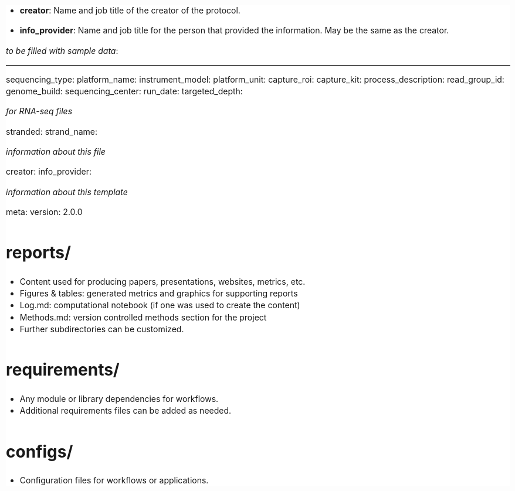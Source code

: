 - **creator**: Name and job title of the creator of the protocol.

- **info_provider**: Name and job title for the person that provided the information. May be the same as the creator.

_to be filled with sample data_:

---

sequencing_type:
platform_name:
instrument_model:
platform_unit:
capture_roi:
capture_kit:
process_description:
read_group_id:
genome_build:
sequencing_center:
run_date:
targeted_depth:

_for RNA-seq files_

stranded:
strand_name:

_information about this file_

creator:
info_provider:

_information about this template_

meta:
version: 2.0.0

# reports/

- Content used for producing papers, presentations, websites, metrics, etc.
- Figures & tables: generated metrics and graphics for supporting reports
- Log.md: computational notebook (if one was used to create the content)
- Methods.md: version controlled methods section for the project
- Further subdirectories can be customized.

# requirements/

- Any module or library dependencies for workflows.
- Additional requirements files can be added as needed.

# configs/

- Configuration files for workflows or applications.
